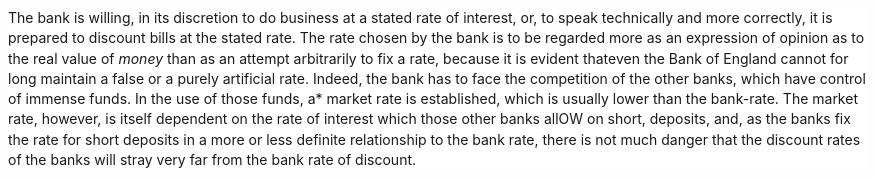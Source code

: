 The bank is willing, in its discretion to do business at a stated rate of interest, or, to speak technically and more correctly, it is prepared to discount bills at the stated rate. The rate chosen by the bank is to be regarded more as an expression of opinion as to the real value of  *money*  than as an attempt arbitrarily to fix a rate, because it is evident thateven the Bank of England cannot for long maintain a false or a purely artificial rate. Indeed, the bank has to face the competition of the other banks, which have control of immense funds. In the use of those funds, a* market rate is established, which is usually lower than the bank-rate. The market rate, however, is itself dependent on the rate of interest which those other banks allOW on short, deposits, and, as the banks fix the rate for short deposits in a more or less definite relationship to the bank rate, there is not much danger that the discount rates of the banks will stray very far from the bank rate of discount. 

